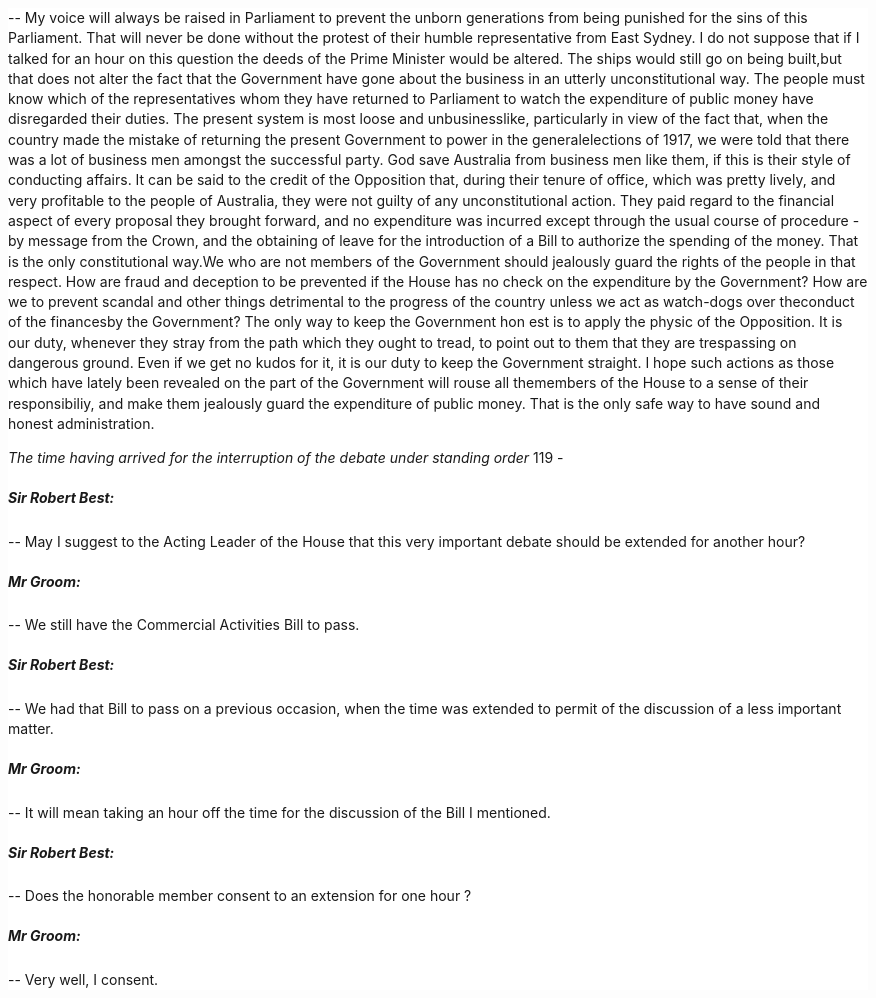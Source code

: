 -- My voice will always be raised in Parliament to prevent the unborn generations from being punished for the sins of this Parliament. That will never be done without the protest of their humble representative from East Sydney. I do not suppose that if I talked for an hour on this question the deeds of the Prime Minister would be altered. The ships would still go on being built,but that does not alter the fact that the Government have gone about the business in an utterly unconstitutional way. The people must know which of the representatives whom they have returned to Parliament to watch the expenditure of public money have disregarded their duties. The present system is most loose and unbusinesslike, particularly in view of the fact that, when the country made the mistake of returning the present Government to power in the generalelections of 1917, we were told that there was a lot of business men amongst the successful party. God save Australia from business men like them, if this is their style of conducting affairs. It can be said to the credit of the Opposition that, during their tenure  of office, which was pretty lively, and very profitable to the people of Australia, they were not guilty of any unconstitutional action. They paid regard to the financial aspect of every proposal they brought forward, and no expenditure was incurred except through the usual course of procedure - by message from the Crown, and the obtaining of leave for the introduction of a Bill to authorize the spending of the money. That is the only constitutional way.We who are not members of the Government should jealously guard the rights of the people in that respect. How are fraud and deception to be prevented if the House has no check on the expenditure by the Government? How are we to prevent scandal and other things detrimental to the progress of the country unless we act as watch-dogs over theconduct of the financesby the Government? The only way to keep the Government hon est is to apply the physic of the Opposition. It is our duty, whenever they stray from the path which they ought to tread, to point out to them that they are trespassing on dangerous ground. Even if we get no kudos for it, it is our duty to keep the Government straight. I hope such actions as those which have lately been revealed on the part of the Government will rouse all themembers of the House to a sense of their responsibiliy, and make them jealously guard the expenditure of public money. That is the only safe way to have sound and honest administration. 


 *The time having arrived for the interruption of the debate under standing order* 119 - 

##### Sir Robert Best:

--  May I suggest to the Acting Leader of the House that this very important debate should be extended for another hour? 

##### Mr Groom:

--  We still have the Commercial Activities Bill to pass. 

##### Sir Robert Best:

--  We had that Bill to pass on a previous occasion, when the time was extended to permit of the discussion of a less important matter. 

##### Mr Groom:

--  It will mean taking an hour off the time for the discussion of the Bill I mentioned. 

##### Sir Robert Best:

--  Does the honorable member consent to an extension for one hour ? 

##### Mr Groom:

--  Very well, I consent. 
